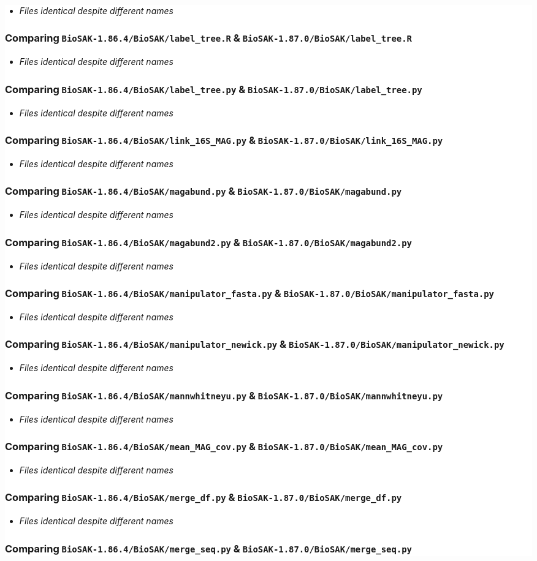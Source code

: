  * *Files identical despite different names*

### Comparing `BioSAK-1.86.4/BioSAK/label_tree.R` & `BioSAK-1.87.0/BioSAK/label_tree.R`

 * *Files identical despite different names*

### Comparing `BioSAK-1.86.4/BioSAK/label_tree.py` & `BioSAK-1.87.0/BioSAK/label_tree.py`

 * *Files identical despite different names*

### Comparing `BioSAK-1.86.4/BioSAK/link_16S_MAG.py` & `BioSAK-1.87.0/BioSAK/link_16S_MAG.py`

 * *Files identical despite different names*

### Comparing `BioSAK-1.86.4/BioSAK/magabund.py` & `BioSAK-1.87.0/BioSAK/magabund.py`

 * *Files identical despite different names*

### Comparing `BioSAK-1.86.4/BioSAK/magabund2.py` & `BioSAK-1.87.0/BioSAK/magabund2.py`

 * *Files identical despite different names*

### Comparing `BioSAK-1.86.4/BioSAK/manipulator_fasta.py` & `BioSAK-1.87.0/BioSAK/manipulator_fasta.py`

 * *Files identical despite different names*

### Comparing `BioSAK-1.86.4/BioSAK/manipulator_newick.py` & `BioSAK-1.87.0/BioSAK/manipulator_newick.py`

 * *Files identical despite different names*

### Comparing `BioSAK-1.86.4/BioSAK/mannwhitneyu.py` & `BioSAK-1.87.0/BioSAK/mannwhitneyu.py`

 * *Files identical despite different names*

### Comparing `BioSAK-1.86.4/BioSAK/mean_MAG_cov.py` & `BioSAK-1.87.0/BioSAK/mean_MAG_cov.py`

 * *Files identical despite different names*

### Comparing `BioSAK-1.86.4/BioSAK/merge_df.py` & `BioSAK-1.87.0/BioSAK/merge_df.py`

 * *Files identical despite different names*

### Comparing `BioSAK-1.86.4/BioSAK/merge_seq.py` & `BioSAK-1.87.0/BioSAK/merge_seq.py`
